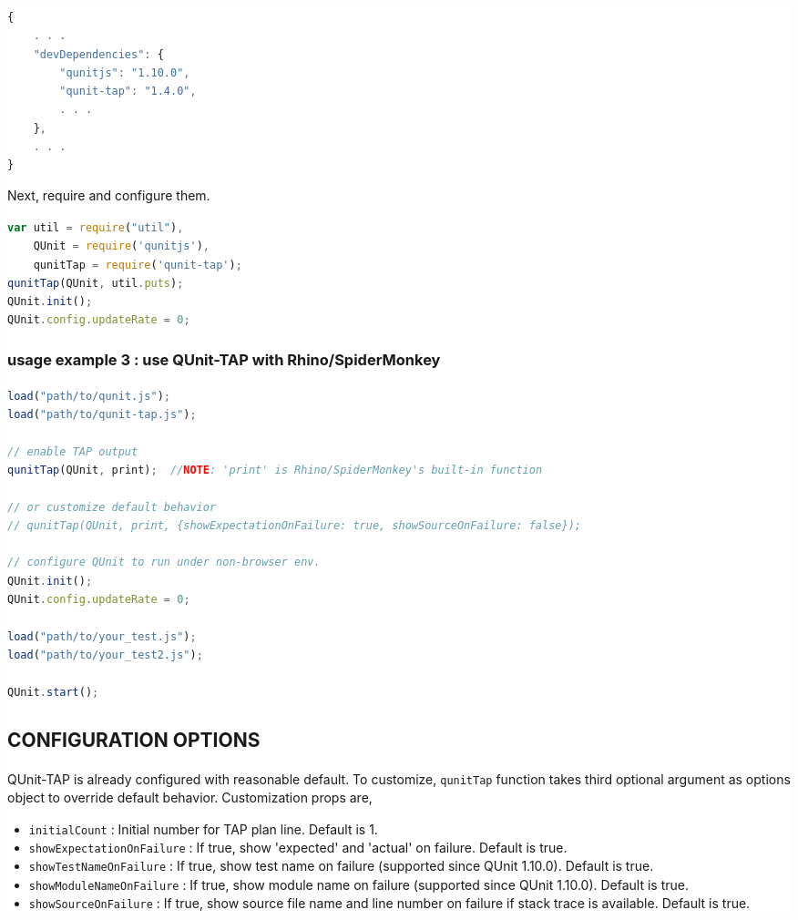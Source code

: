 ```javascript
{
    . . .
    "devDependencies": {
        "qunitjs": "1.10.0",
        "qunit-tap": "1.4.0",
        . . .
    },
    . . .
}
```

Next, require and configure them.

```javascript
var util = require("util"),
    QUnit = require('qunitjs'),
    qunitTap = require('qunit-tap');
qunitTap(QUnit, util.puts);
QUnit.init();
QUnit.config.updateRate = 0;
```

### usage example 3 : use QUnit-TAP with Rhino/SpiderMonkey

```javascript
load("path/to/qunit.js");
load("path/to/qunit-tap.js");

// enable TAP output
qunitTap(QUnit, print);  //NOTE: 'print' is Rhino/SpiderMonkey's built-in function

// or customize default behavior
// qunitTap(QUnit, print, {showExpectationOnFailure: true, showSourceOnFailure: false});

// configure QUnit to run under non-browser env.
QUnit.init();
QUnit.config.updateRate = 0;

load("path/to/your_test.js");
load("path/to/your_test2.js");

QUnit.start();
```

CONFIGURATION OPTIONS
---------------------------------------
QUnit-TAP is already configured with reasonable default. To customize, `qunitTap` function takes third optional argument as options object to override default behavior. Customization props are,

* `initialCount` : Initial number for TAP plan line. Default is 1.
* `showExpectationOnFailure` : If true, show 'expected' and 'actual' on failure. Default is true.
* `showTestNameOnFailure` : If true, show test name on failure (supported since QUnit 1.10.0). Default is true.
* `showModuleNameOnFailure` : If true, show module name on failure (supported since QUnit 1.10.0). Default is true.
* `showSourceOnFailure` : If true, show source file name and line number on failure if stack trace is available. Default is true.
